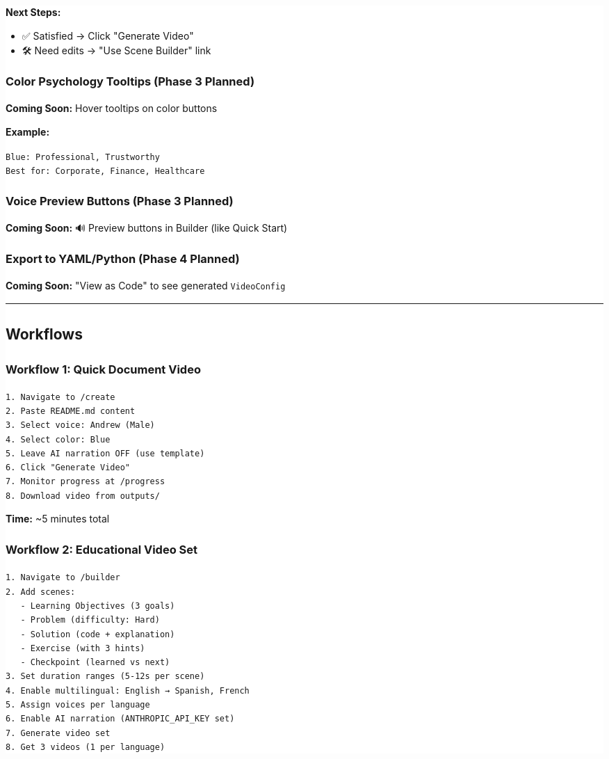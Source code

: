 **Next Steps:**
- ✅ Satisfied → Click "Generate Video"
- 🛠️ Need edits → "Use Scene Builder" link

### Color Psychology Tooltips (Phase 3 Planned)

**Coming Soon:** Hover tooltips on color buttons

**Example:**
```
Blue: Professional, Trustworthy
Best for: Corporate, Finance, Healthcare
```

### Voice Preview Buttons (Phase 3 Planned)

**Coming Soon:** 🔊 Preview buttons in Builder (like Quick Start)

### Export to YAML/Python (Phase 4 Planned)

**Coming Soon:** "View as Code" to see generated `VideoConfig`

---

## Workflows

### Workflow 1: Quick Document Video

```
1. Navigate to /create
2. Paste README.md content
3. Select voice: Andrew (Male)
4. Select color: Blue
5. Leave AI narration OFF (use template)
6. Click "Generate Video"
7. Monitor progress at /progress
8. Download video from outputs/
```

**Time:** ~5 minutes total

### Workflow 2: Educational Video Set

```
1. Navigate to /builder
2. Add scenes:
   - Learning Objectives (3 goals)
   - Problem (difficulty: Hard)
   - Solution (code + explanation)
   - Exercise (with 3 hints)
   - Checkpoint (learned vs next)
3. Set duration ranges (5-12s per scene)
4. Enable multilingual: English → Spanish, French
5. Assign voices per language
6. Enable AI narration (ANTHROPIC_API_KEY set)
7. Generate video set
8. Get 3 videos (1 per language)
```
